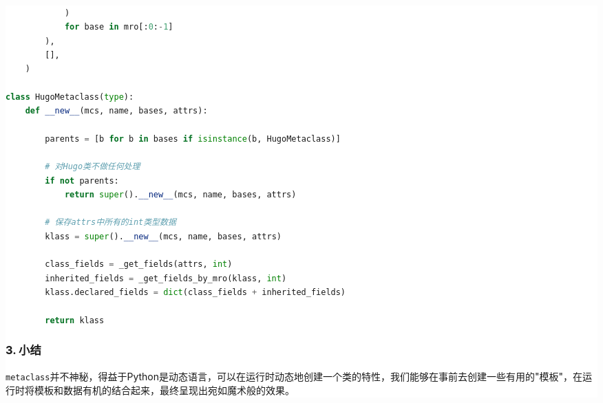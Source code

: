 ```python
            )
            for base in mro[:0:-1]
        ),
        [],
    )

class HugoMetaclass(type):
    def __new__(mcs, name, bases, attrs):

        parents = [b for b in bases if isinstance(b, HugoMetaclass)]

        # 对Hugo类不做任何处理
        if not parents:
            return super().__new__(mcs, name, bases, attrs)

        # 保存attrs中所有的int类型数据
        klass = super().__new__(mcs, name, bases, attrs)

        class_fields = _get_fields(attrs, int)
        inherited_fields = _get_fields_by_mro(klass, int)
        klass.declared_fields = dict(class_fields + inherited_fields)

        return klass
```

### 3. 小结

`metaclass`并不神秘，得益于Python是动态语言，可以在运行时动态地创建一个类的特性，我们能够在事前去创建一些有用的"模板"，在运行时将模板和数据有机的结合起来，最终呈现出宛如魔术般的效果。
